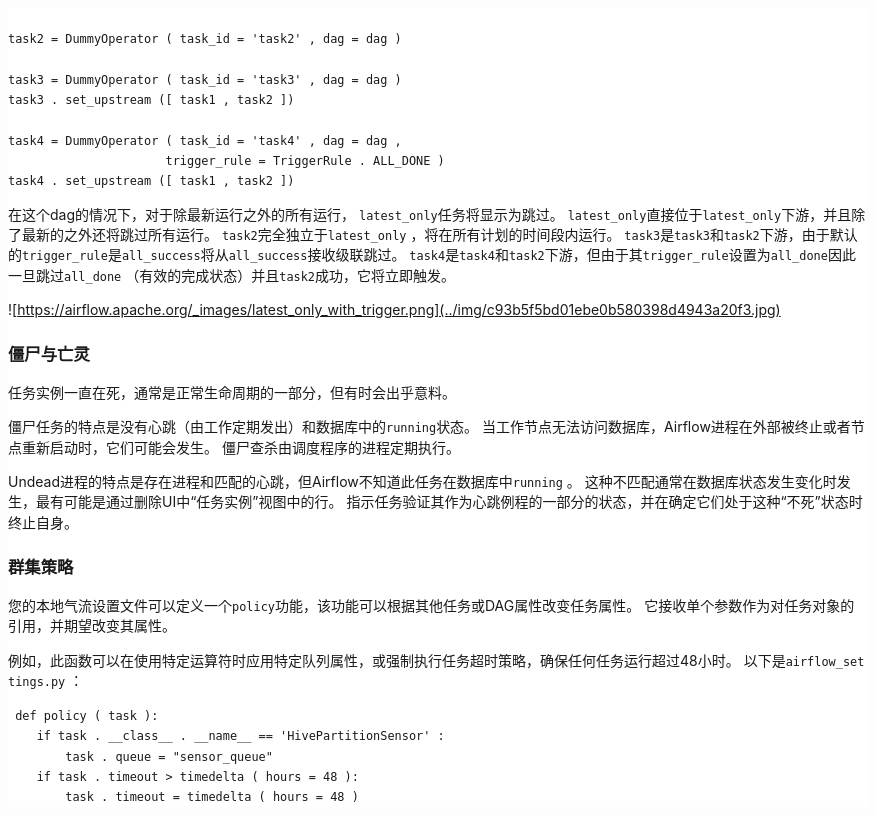 ```

task2 = DummyOperator ( task_id = 'task2' , dag = dag )

task3 = DummyOperator ( task_id = 'task3' , dag = dag )
task3 . set_upstream ([ task1 , task2 ])

task4 = DummyOperator ( task_id = 'task4' , dag = dag ,
                      trigger_rule = TriggerRule . ALL_DONE )
task4 . set_upstream ([ task1 , task2 ])

```

在这个dag的情况下，对于除最新运行之外的所有运行， `latest_only`任务将显示为跳过。 `latest_only`直接位于`latest_only`下游，并且除了最新的之外还将跳过所有运行。 `task2`完全独立于`latest_only` ，将在所有计划的时间段内运行。 `task3`是`task3`和`task2`下游，由于默认的`trigger_rule`是`all_success`将从`all_success`接收级联跳过。 `task4`是`task4`和`task2`下游，但由于其`trigger_rule`设置为`all_done`因此一旦跳过`all_done` （有效的完成状态）并且`task2`成功，它将立即触发。

![https://airflow.apache.org/_images/latest_only_with_trigger.png](../img/c93b5f5bd01ebe0b580398d4943a20f3.jpg)

### 僵尸与亡灵

任务实例一直在死，通常是正常生命周期的一部分，但有时会出乎意料。

僵尸任务的特点是没有心跳（由工作定期发出）和数据库中的`running`状态。 当工作节点无法访问数据库，Airflow进程在外部被终止或者节点重新启动时，它们可能会发生。 僵尸查杀由调度程序的进程定期执行。

Undead进程的特点是存在进程和匹配的心跳，但Airflow不知道此任务在数据库中`running` 。 这种不匹配通常在数据库状态发生变化时发生，最有可能是通过删除UI中“任务实例”视图中的行。 指示任务验证其作为心跳例程的一部分的状态，并在确定它们处于这种“不死”状态时终止自身。

### 群集策略

您的本地气流设置文件可以定义一个`policy`功能，该功能可以根据其他任务或DAG属性改变任务属性。 它接收单个参数作为对任务对象的引用，并期望改变其属性。

例如，此函数可以在使用特定运算符时应用特定队列属性，或强制执行任务超时策略，确保任何任务运行超过48小时。 以下是`airflow_settings.py` ：

```
 def policy ( task ):
    if task . __class__ . __name__ == 'HivePartitionSensor' :
        task . queue = "sensor_queue"
    if task . timeout > timedelta ( hours = 48 ):
        task . timeout = timedelta ( hours = 48 )

```
